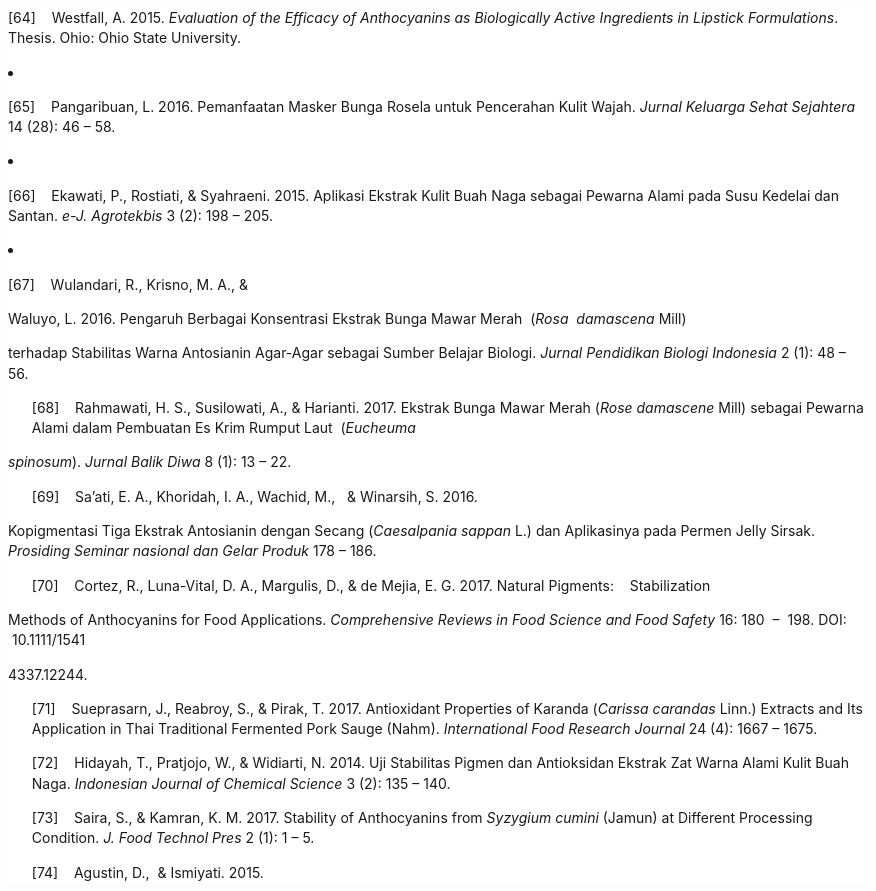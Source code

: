 <p><span class="font6">[64] &nbsp;&nbsp;&nbsp;Westfall, A. 2015. </span><span class="font6" style="font-style:italic;">Evaluation of the Efficacy of Anthocyanins as Biologically Active Ingredients in Lipstick Formulations</span><span class="font6">. Thesis. Ohio: Ohio State University.</span></p></li>
<li>
<p><span class="font6">[65] &nbsp;&nbsp;&nbsp;Pangaribuan, L. 2016. Pemanfaatan Masker Bunga Rosela untuk Pencerahan Kulit Wajah. </span><span class="font6" style="font-style:italic;">Jurnal Keluarga Sehat Sejahtera</span><span class="font6"> 14 (28): 46 – 58.</span></p></li>
<li>
<p><span class="font6">[66] &nbsp;&nbsp;&nbsp;Ekawati, P., Rostiati, &amp;&nbsp;Syahraeni. 2015. Aplikasi Ekstrak Kulit Buah Naga sebagai Pewarna Alami pada Susu Kedelai dan Santan. </span><span class="font6" style="font-style:italic;">e-J. Agrotekbis</span><span class="font6"> 3 (2): 198 – 205.</span></p></li>
<li>
<p><span class="font6">[67] &nbsp;&nbsp;&nbsp;Wulandari, R., Krisno, M. A., &amp;</span></p></li></ul>
<p><span class="font6">Waluyo, L. 2016. Pengaruh Berbagai Konsentrasi Ekstrak Bunga Mawar Merah &nbsp;(</span><span class="font6" style="font-style:italic;">Rosa &nbsp;damascena</span><span class="font6"> Mill)</span></p>
<p><span class="font6">terhadap Stabilitas Warna Antosianin Agar-Agar sebagai Sumber Belajar Biologi. </span><span class="font6" style="font-style:italic;">Jurnal Pendidikan Biologi Indonesia</span><span class="font6"> 2 (1): 48 – 56.</span></p>
<ul style="list-style:none;"><li>
<p><span class="font6">[68] &nbsp;&nbsp;&nbsp;Rahmawati, H. S., Susilowati, A., &amp;&nbsp;Harianti. 2017. Ekstrak Bunga Mawar Merah (</span><span class="font6" style="font-style:italic;">Rose damascene</span><span class="font6"> Mill) sebagai Pewarna Alami dalam Pembuatan Es Krim Rumput Laut &nbsp;(</span><span class="font6" style="font-style:italic;">Eucheuma</span></p></li></ul>
<p><span class="font6" style="font-style:italic;">spinosum</span><span class="font6">). </span><span class="font6" style="font-style:italic;">Jurnal Balik Diwa</span><span class="font6"> 8 (1): 13 – 22.</span></p>
<ul style="list-style:none;"><li>
<p><span class="font6">[69] &nbsp;&nbsp;&nbsp;Sa’ati, E. A., Khoridah, I. A., Wachid, M., &nbsp;&nbsp;&amp;&nbsp;Winarsih, S. 2016.</span></p></li></ul>
<p><span class="font6">Kopigmentasi Tiga Ekstrak Antosianin dengan Secang (</span><span class="font6" style="font-style:italic;">Caesalpania sappan </span><span class="font6">L.) dan Aplikasinya pada Permen Jelly Sirsak. </span><span class="font6" style="font-style:italic;">Prosiding Seminar nasional dan Gelar Produk</span><span class="font6"> 178 – 186.</span></p>
<ul style="list-style:none;"><li>
<p><span class="font6">[70] &nbsp;&nbsp;&nbsp;Cortez, R., Luna-Vital, D. A., Margulis, D., &amp;&nbsp;de Mejia, E. G. 2017. Natural Pigments: &nbsp;&nbsp;&nbsp;Stabilization</span></p></li></ul>
<p><span class="font6">Methods of Anthocyanins for Food Applications. </span><span class="font6" style="font-style:italic;">Comprehensive Reviews in Food Science and Food Safety</span><span class="font6"> 16: 180 &nbsp;– &nbsp;198. DOI: &nbsp;10.1111/1541</span></p>
<p><span class="font6">4337.12244.</span></p>
<ul style="list-style:none;"><li>
<p><span class="font6">[71] &nbsp;&nbsp;&nbsp;Sueprasarn, J., Reabroy, S., &amp;&nbsp;Pirak, T. 2017. Antioxidant Properties of Karanda (</span><span class="font6" style="font-style:italic;">Carissa carandas</span><span class="font6"> Linn.) Extracts and Its Application in Thai Traditional Fermented Pork Sauge (Nahm). </span><span class="font6" style="font-style:italic;">International Food Research Journal</span><span class="font6"> 24 (4): 1667 – 1675.</span></p></li>
<li>
<p><span class="font6">[72] &nbsp;&nbsp;&nbsp;Hidayah, T., Pratjojo, W., &amp;&nbsp;Widiarti, N. 2014. Uji Stabilitas Pigmen dan Antioksidan Ekstrak Zat Warna Alami Kulit Buah Naga. </span><span class="font6" style="font-style:italic;">Indonesian Journal of Chemical Science</span><span class="font6"> 3 (2): 135 – 140.</span></p></li>
<li>
<p><span class="font6">[73] &nbsp;&nbsp;&nbsp;Saira, S., &amp;&nbsp;Kamran, K. M. 2017. Stability of Anthocyanins from </span><span class="font6" style="font-style:italic;">Syzygium cumini</span><span class="font6"> (Jamun) at Different Processing Condition. </span><span class="font6" style="font-style:italic;">J. Food Technol Pres</span><span class="font6"> 2 (1): 1 – 5.</span></p></li>
<li>
<p><span class="font6">[74] &nbsp;&nbsp;&nbsp;Agustin, D., &nbsp;&amp;&nbsp;Ismiyati. 2015.</span></p></li></ul>